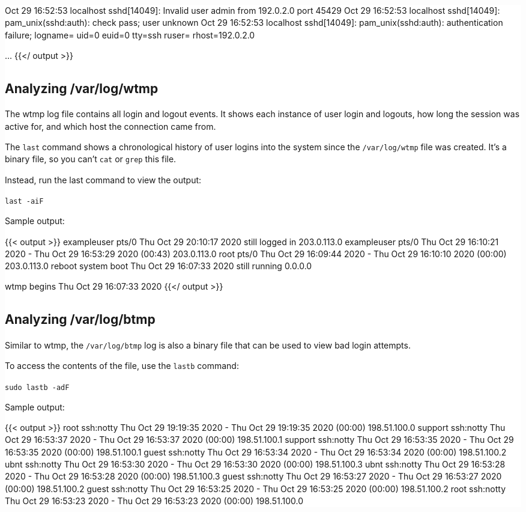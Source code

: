 Oct 29 16:52:53 localhost sshd[14049]: Invalid user admin from 192.0.2.0 port 45429
Oct 29 16:52:53 localhost sshd[14049]: pam_unix(sshd:auth): check pass; user unknown
Oct 29 16:52:53 localhost sshd[14049]: pam_unix(sshd:auth): authentication failure; logname= uid=0 euid=0 tty=ssh ruser= rhost=192.0.2.0

...
{{</ output >}}

## Analyzing /var/log/wtmp

The wtmp log file contains all login and logout events. It shows each instance of user login and logouts, how long the session was active for, and which host the connection came from.

The `last` command shows a chronological history of user logins into the system since the `/var/log/wtmp` file was created. It’s a binary file, so you can’t `cat` or `grep` this file.

Instead, run the last command to view the output:

    last -aiF

Sample output:

{{< output >}}
exampleuser     pts/0        Thu Oct 29 20:10:17 2020   still logged in                       203.0.113.0
exampleuser     pts/0        Thu Oct 29 16:10:21 2020 - Thu Oct 29 16:53:29 2020  (00:43)     203.0.113.0
root            pts/0        Thu Oct 29 16:09:44 2020 - Thu Oct 29 16:10:10 2020  (00:00)     203.0.113.0
reboot          system boot  Thu Oct 29 16:07:33 2020   still running                         0.0.0.0

wtmp begins Thu Oct 29 16:07:33 2020
{{</ output >}}

## Analyzing /var/log/btmp

Similar to wtmp, the `/var/log/btmp` log is also a binary file that can be used to view bad login attempts.

To access the contents of the file, use the `lastb` command:

    sudo lastb -adF

Sample output:

{{< output >}}
root     ssh:notty    Thu Oct 29 19:19:35 2020 - Thu Oct 29 19:19:35 2020  (00:00)     198.51.100.0
support  ssh:notty    Thu Oct 29 16:53:37 2020 - Thu Oct 29 16:53:37 2020  (00:00)     198.51.100.1
support  ssh:notty    Thu Oct 29 16:53:35 2020 - Thu Oct 29 16:53:35 2020  (00:00)     198.51.100.1
guest    ssh:notty    Thu Oct 29 16:53:34 2020 - Thu Oct 29 16:53:34 2020  (00:00)     198.51.100.2
ubnt     ssh:notty    Thu Oct 29 16:53:30 2020 - Thu Oct 29 16:53:30 2020  (00:00)     198.51.100.3
ubnt     ssh:notty    Thu Oct 29 16:53:28 2020 - Thu Oct 29 16:53:28 2020  (00:00)     198.51.100.3
guest    ssh:notty    Thu Oct 29 16:53:27 2020 - Thu Oct 29 16:53:27 2020  (00:00)     198.51.100.2
guest    ssh:notty    Thu Oct 29 16:53:25 2020 - Thu Oct 29 16:53:25 2020  (00:00)     198.51.100.2
root     ssh:notty    Thu Oct 29 16:53:23 2020 - Thu Oct 29 16:53:23 2020  (00:00)     198.51.100.0
